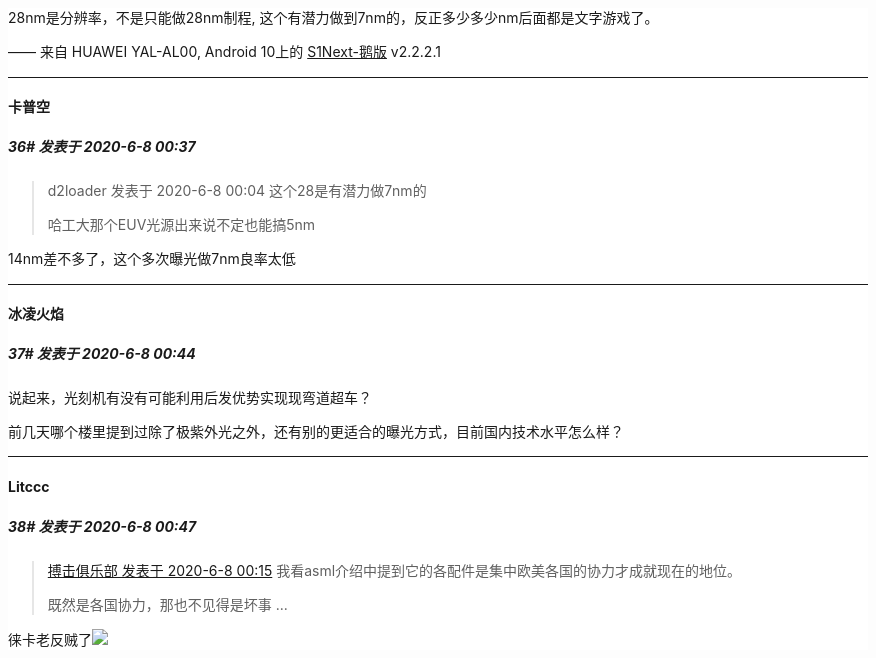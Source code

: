 
28nm是分辨率，不是只能做28nm制程, 这个有潜力做到7nm的，反正多少多少nm后面都是文字游戏了。

—— 来自 HUAWEI YAL-AL00, Android 10上的 [S1Next-鹅版](https://github.com/ykrank/S1-Next/releases) v2.2.2.1







-----

####  卡普空  
##### 36#       发表于 2020-6-8 00:37



<blockquote>d2loader 发表于 2020-6-8 00:04
这个28是有潜力做7nm的


哈工大那个EUV光源出来说不定也能搞5nm</blockquote>
14nm差不多了，这个多次曝光做7nm良率太低







-----

####  冰凌火焰  
##### 37#       发表于 2020-6-8 00:44




说起来，光刻机有没有可能利用后发优势实现现弯道超车？

前几天哪个楼里提到过除了极紫外光之外，还有别的更适合的曝光方式，目前国内技术水平怎么样？







-----

####  Litccc  
##### 38#       发表于 2020-6-8 00:47



<blockquote><a href="httphttps://bbs.saraba1st.com/2b/forum.php?mod=redirect&amp;goto=findpost&amp;pid=47715586&amp;ptid=1940222" target="_blank">搏击俱乐部 发表于 2020-6-8 00:15</a>
我看asml介绍中提到它的各配件是集中欧美各国的协力才成就现在的地位。


既然是各国协力，那也不见得是坏事 ...</blockquote>
徕卡老反贼了<img src="https://static.saraba1st.com/image/smiley/face2017/047.png" referrerpolicy="no-referrer">



